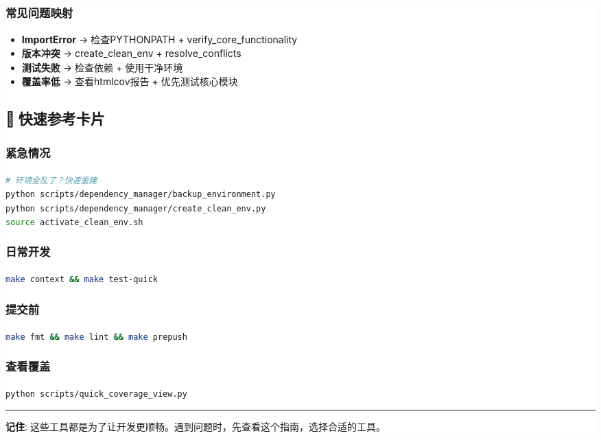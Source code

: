 ### 常见问题映射
- **ImportError** → 检查PYTHONPATH + verify_core_functionality
- **版本冲突** → create_clean_env + resolve_conflicts
- **测试失败** → 检查依赖 + 使用干净环境
- **覆盖率低** → 查看htmlcov报告 + 优先测试核心模块

## 🚀 快速参考卡片

### 紧急情况
```bash
# 环境全乱了？快速重建
python scripts/dependency_manager/backup_environment.py
python scripts/dependency_manager/create_clean_env.py
source activate_clean_env.sh
```

### 日常开发
```bash
make context && make test-quick
```

### 提交前
```bash
make fmt && make lint && make prepush
```

### 查看覆盖
```bash
python scripts/quick_coverage_view.py
```

---

**记住**: 这些工具都是为了让开发更顺畅。遇到问题时，先查看这个指南，选择合适的工具。